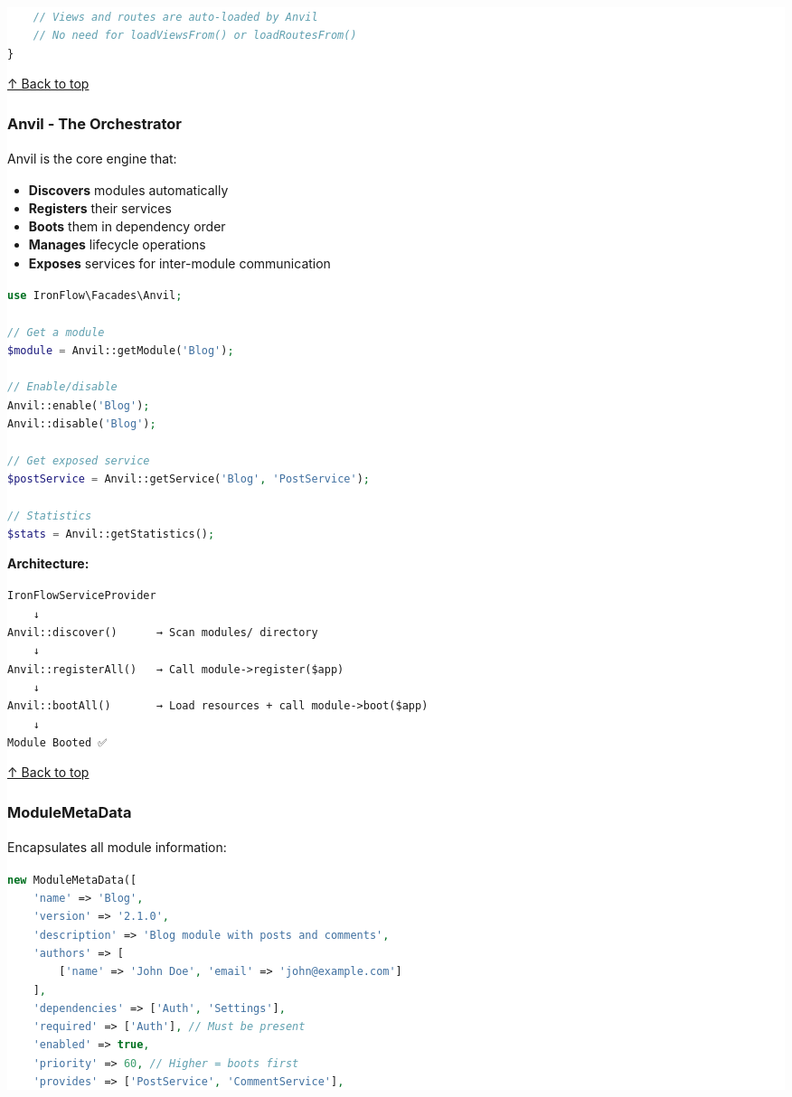 ```php
    // Views and routes are auto-loaded by Anvil
    // No need for loadViewsFrom() or loadRoutesFrom()
}
```

[↑ Back to top](#ironflow-framework)

### Anvil - The Orchestrator

Anvil is the core engine that:

- **Discovers** modules automatically
- **Registers** their services
- **Boots** them in dependency order
- **Manages** lifecycle operations
- **Exposes** services for inter-module communication

```php
use IronFlow\Facades\Anvil;

// Get a module
$module = Anvil::getModule('Blog');

// Enable/disable
Anvil::enable('Blog');
Anvil::disable('Blog');

// Get exposed service
$postService = Anvil::getService('Blog', 'PostService');

// Statistics
$stats = Anvil::getStatistics();
```

**Architecture:**

```diagram
IronFlowServiceProvider
    ↓
Anvil::discover()      → Scan modules/ directory
    ↓
Anvil::registerAll()   → Call module->register($app)
    ↓
Anvil::bootAll()       → Load resources + call module->boot($app)
    ↓
Module Booted ✅
```

[↑ Back to top](#ironflow-framework)

### ModuleMetaData

Encapsulates all module information:

```php
new ModuleMetaData([
    'name' => 'Blog',
    'version' => '2.1.0',
    'description' => 'Blog module with posts and comments',
    'authors' => [
        ['name' => 'John Doe', 'email' => 'john@example.com']
    ],
    'dependencies' => ['Auth', 'Settings'],
    'required' => ['Auth'], // Must be present
    'enabled' => true,
    'priority' => 60, // Higher = boots first
    'provides' => ['PostService', 'CommentService'],
```